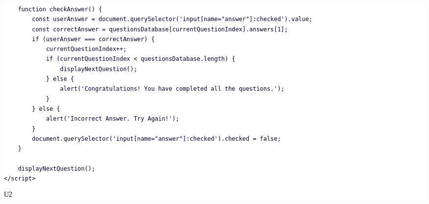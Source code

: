         function checkAnswer() {
            const userAnswer = document.querySelector('input[name="answer"]:checked').value;
            const correctAnswer = questionsDatabase[currentQuestionIndex].answers[1];
            if (userAnswer === correctAnswer) {
                currentQuestionIndex++;
                if (currentQuestionIndex < questionsDatabase.length) {
                    displayNextQuestion();
                } else {
                    alert('Congratulations! You have completed all the questions.');
                }
            } else {
                alert('Incorrect Answer. Try Again!');
            }
            document.querySelector('input[name="answer"]:checked').checked = false;
        }

        displayNextQuestion();
    </script>
</body>
</html>



U2 


<!DOCTYPE html>
<html lang="en">
<head>
    <meta charset="UTF-8">
    <meta name="viewport" content="width=device-width, initial-scale=1.0">
    <title>Number and Operations in Base Ten Quiz for Grade 2</title>
    <style>
        body {
            font-family: 'Georgia', serif;
            margin: 0;
            padding: 0;
            color: #000033;
            background-color: white;
        }
        .question-container {
            padding: 40px;
            text-align: center;
        }
        .question-box {
            border: 2px solid #000033;
            padding: 20px;
            border-radius: 15px;
            margin: 20px 0;
        }
        .answer-radio {
            margin: 10px;
            display: none;
        }
        .answer-label {
            display: inline-block;
            border-radius: 25px;
            padding: 10px 20px;
            color: #000033;
            border: 2px solid #000033;
            font-size: 1rem;
            margin: 10px;
            cursor: pointer;
        }
        .answer-label:hover {
            background-color: #000033;